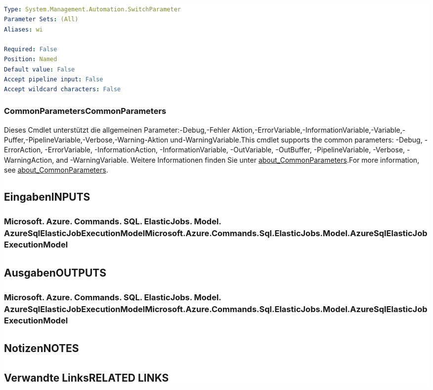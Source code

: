 ```yaml
Type: System.Management.Automation.SwitchParameter
Parameter Sets: (All)
Aliases: wi

Required: False
Position: Named
Default value: False
Accept pipeline input: False
Accept wildcard characters: False
```

### <span data-ttu-id="adc03-136">CommonParameters</span><span class="sxs-lookup"><span data-stu-id="adc03-136">CommonParameters</span></span>
<span data-ttu-id="adc03-137">Dieses Cmdlet unterstützt die allgemeinen Parameter:-Debug,-Fehler Aktion,-ErrorVariable,-InformationVariable,-Variable,-Puffer,-PipelineVariable,-Verbose,-Warning-Aktion und-WarningVariable.</span><span class="sxs-lookup"><span data-stu-id="adc03-137">This cmdlet supports the common parameters: -Debug, -ErrorAction, -ErrorVariable, -InformationAction, -InformationVariable, -OutVariable, -OutBuffer, -PipelineVariable, -Verbose, -WarningAction, and -WarningVariable.</span></span> <span data-ttu-id="adc03-138">Weitere Informationen finden Sie unter [about_CommonParameters](http://go.microsoft.com/fwlink/?LinkID=113216).</span><span class="sxs-lookup"><span data-stu-id="adc03-138">For more information, see [about_CommonParameters](http://go.microsoft.com/fwlink/?LinkID=113216).</span></span>

## <span data-ttu-id="adc03-139">Eingaben</span><span class="sxs-lookup"><span data-stu-id="adc03-139">INPUTS</span></span>

### <span data-ttu-id="adc03-140">Microsoft. Azure. Commands. SQL. ElasticJobs. Model. AzureSqlElasticJobExecutionModel</span><span class="sxs-lookup"><span data-stu-id="adc03-140">Microsoft.Azure.Commands.Sql.ElasticJobs.Model.AzureSqlElasticJobExecutionModel</span></span>

## <span data-ttu-id="adc03-141">Ausgaben</span><span class="sxs-lookup"><span data-stu-id="adc03-141">OUTPUTS</span></span>

### <span data-ttu-id="adc03-142">Microsoft. Azure. Commands. SQL. ElasticJobs. Model. AzureSqlElasticJobExecutionModel</span><span class="sxs-lookup"><span data-stu-id="adc03-142">Microsoft.Azure.Commands.Sql.ElasticJobs.Model.AzureSqlElasticJobExecutionModel</span></span>

## <span data-ttu-id="adc03-143">Notizen</span><span class="sxs-lookup"><span data-stu-id="adc03-143">NOTES</span></span>

## <span data-ttu-id="adc03-144">Verwandte Links</span><span class="sxs-lookup"><span data-stu-id="adc03-144">RELATED LINKS</span></span>
